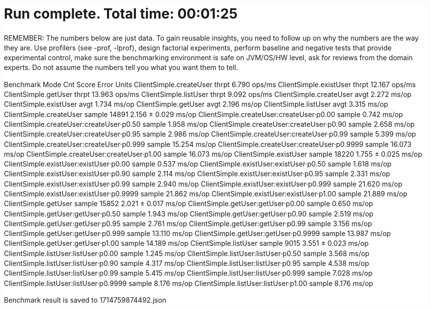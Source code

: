 # Run complete. Total time: 00:01:25

REMEMBER: The numbers below are just data. To gain reusable insights, you need to follow up on
why the numbers are the way they are. Use profilers (see -prof, -lprof), design factorial
experiments, perform baseline and negative tests that provide experimental control, make sure
the benchmarking environment is safe on JVM/OS/HW level, ask for reviews from the domain experts.
Do not assume the numbers tell you what you want them to tell.

Benchmark                                     Mode    Cnt   Score   Error   Units
ClientSimple.createUser                      thrpt          6.790          ops/ms
ClientSimple.existUser                       thrpt         12.167          ops/ms
ClientSimple.getUser                         thrpt         13.963          ops/ms
ClientSimple.listUser                        thrpt          9.092          ops/ms
ClientSimple.createUser                       avgt          2.272           ms/op
ClientSimple.existUser                        avgt          1.734           ms/op
ClientSimple.getUser                          avgt          2.196           ms/op
ClientSimple.listUser                         avgt          3.315           ms/op
ClientSimple.createUser                     sample  14891   2.156 ± 0.029   ms/op
ClientSimple.createUser:createUser·p0.00    sample          0.742           ms/op
ClientSimple.createUser:createUser·p0.50    sample          1.958           ms/op
ClientSimple.createUser:createUser·p0.90    sample          2.658           ms/op
ClientSimple.createUser:createUser·p0.95    sample          2.986           ms/op
ClientSimple.createUser:createUser·p0.99    sample          5.399           ms/op
ClientSimple.createUser:createUser·p0.999   sample         15.254           ms/op
ClientSimple.createUser:createUser·p0.9999  sample         16.073           ms/op
ClientSimple.createUser:createUser·p1.00    sample         16.073           ms/op
ClientSimple.existUser                      sample  18220   1.755 ± 0.025   ms/op
ClientSimple.existUser:existUser·p0.00      sample          0.537           ms/op
ClientSimple.existUser:existUser·p0.50      sample          1.618           ms/op
ClientSimple.existUser:existUser·p0.90      sample          2.114           ms/op
ClientSimple.existUser:existUser·p0.95      sample          2.331           ms/op
ClientSimple.existUser:existUser·p0.99      sample          2.940           ms/op
ClientSimple.existUser:existUser·p0.999     sample         21.620           ms/op
ClientSimple.existUser:existUser·p0.9999    sample         21.862           ms/op
ClientSimple.existUser:existUser·p1.00      sample         21.889           ms/op
ClientSimple.getUser                        sample  15852   2.021 ± 0.017   ms/op
ClientSimple.getUser:getUser·p0.00          sample          0.650           ms/op
ClientSimple.getUser:getUser·p0.50          sample          1.943           ms/op
ClientSimple.getUser:getUser·p0.90          sample          2.519           ms/op
ClientSimple.getUser:getUser·p0.95          sample          2.761           ms/op
ClientSimple.getUser:getUser·p0.99          sample          3.156           ms/op
ClientSimple.getUser:getUser·p0.999         sample         13.110           ms/op
ClientSimple.getUser:getUser·p0.9999        sample         13.987           ms/op
ClientSimple.getUser:getUser·p1.00          sample         14.189           ms/op
ClientSimple.listUser                       sample   9015   3.551 ± 0.023   ms/op
ClientSimple.listUser:listUser·p0.00        sample          1.245           ms/op
ClientSimple.listUser:listUser·p0.50        sample          3.568           ms/op
ClientSimple.listUser:listUser·p0.90        sample          4.317           ms/op
ClientSimple.listUser:listUser·p0.95        sample          4.538           ms/op
ClientSimple.listUser:listUser·p0.99        sample          5.415           ms/op
ClientSimple.listUser:listUser·p0.999       sample          7.028           ms/op
ClientSimple.listUser:listUser·p0.9999      sample          8.176           ms/op
ClientSimple.listUser:listUser·p1.00        sample          8.176           ms/op

Benchmark result is saved to 1714759874492.json
